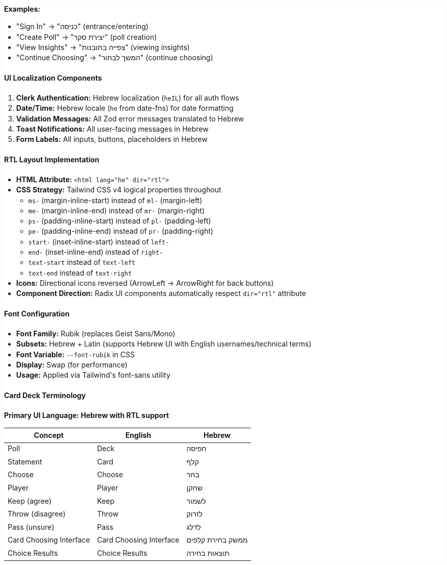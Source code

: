 **Examples:**
- "Sign In" → "כניסה" (entrance/entering)
- "Create Poll" → "יצירת סקר" (poll creation)
- "View Insights" → "צפייה בתובנות" (viewing insights)
- "Continue Choosing" → "המשך לבחור" (continue choosing)

#### UI Localization Components
1. **Clerk Authentication:** Hebrew localization (`heIL`) for all auth flows
2. **Date/Time:** Hebrew locale (`he` from date-fns) for date formatting
3. **Validation Messages:** All Zod error messages translated to Hebrew
4. **Toast Notifications:** All user-facing messages in Hebrew
5. **Form Labels:** All inputs, buttons, placeholders in Hebrew

#### RTL Layout Implementation
- **HTML Attribute:** `<html lang="he" dir="rtl">`
- **CSS Strategy:** Tailwind CSS v4 logical properties throughout
  - `ms-` (margin-inline-start) instead of `ml-` (margin-left)
  - `me-` (margin-inline-end) instead of `mr-` (margin-right)
  - `ps-` (padding-inline-start) instead of `pl-` (padding-left)
  - `pe-` (padding-inline-end) instead of `pr-` (padding-right)
  - `start-` (inset-inline-start) instead of `left-`
  - `end-` (inset-inline-end) instead of `right-`
  - `text-start` instead of `text-left`
  - `text-end` instead of `text-right`
- **Icons:** Directional icons reversed (ArrowLeft → ArrowRight for back buttons)
- **Component Direction:** Radix UI components automatically respect `dir="rtl"` attribute

#### Font Configuration
- **Font Family:** Rubik (replaces Geist Sans/Mono)
- **Subsets:** Hebrew + Latin (supports Hebrew UI with English usernames/technical terms)
- **Font Variable:** `--font-rubik` in CSS
- **Display:** Swap (for performance)
- **Usage:** Applied via Tailwind's font-sans utility

#### Card Deck Terminology

**Primary UI Language: Hebrew with RTL support**

| Concept | English | Hebrew |
|---------|---------|--------|
| Poll | Deck | חפיסה |
| Statement | Card | קלף |
| Choose | Choose | בחר |
| Player | Player | שחקן |
| Keep (agree) | Keep | לשמור |
| Throw (disagree) | Throw | לזרוק |
| Pass (unsure) | Pass | לדלג |
| Card Choosing Interface | Card Choosing Interface | ממשק בחירת קלפים |
| Choice Results | Choice Results | תוצאות בחירה |
